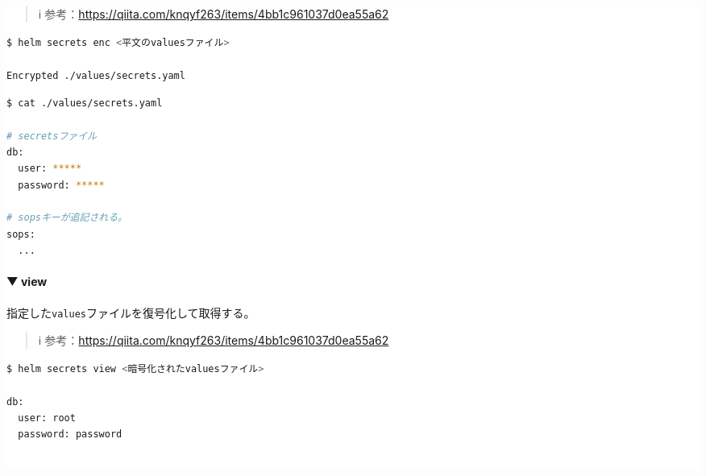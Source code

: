 

> ℹ️ 参考：https://qiita.com/knqyf263/items/4bb1c961037d0ea55a62

```bash
$ helm secrets enc <平文のvaluesファイル>

Encrypted ./values/secrets.yaml
```

```bash
$ cat ./values/secrets.yaml

# secretsファイル
db:
  user: *****
  password: *****

# sopsキーが追記される。
sops:
  ...
```

#### ▼ view

指定した```values```ファイルを復号化して取得する。



> ℹ️ 参考：https://qiita.com/knqyf263/items/4bb1c961037d0ea55a62

```bash
$ helm secrets view <暗号化されたvaluesファイル>

db:
  user: root
  password: password
```

<br>

